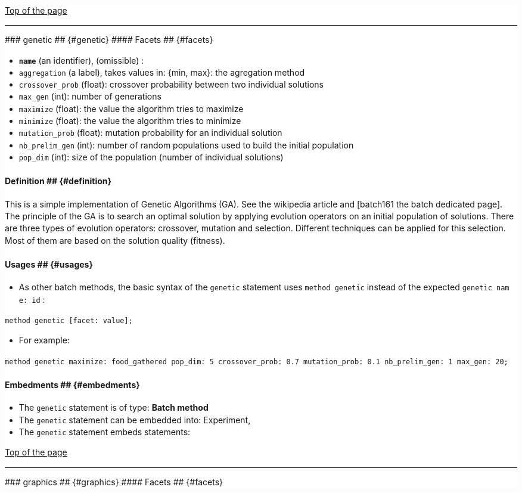 [Top of the page](references#table-of-contents)
		
	

----
[//]: # (keyword|statement_genetic)
<div class='gama-keyword-style' id ='391_34_596_statement-genetic'></div>
### genetic  ## {#genetic}
#### Facets  ## {#facets}
  
  * **`name`** (an identifier), (omissible) : 
  * `aggregation` (a label), takes values in: {min, max}: the agregation method
  * `crossover_prob` (float): crossover probability between two individual solutions
  * `max_gen` (int): number of generations
  * `maximize` (float): the value the algorithm tries to maximize
  * `minimize` (float): the value the algorithm tries to minimize
  * `mutation_prob` (float): mutation probability for an individual solution
  * `nb_prelim_gen` (int): number of random populations used to build the initial population
  * `pop_dim` (int): size of the population (number of individual solutions) 
 	
#### Definition ## {#definition}

This is a simple implementation of Genetic Algorithms (GA). See the wikipedia article and [batch161 the batch dedicated page]. The principle of the GA is to search an optimal solution by applying evolution operators on an initial population of solutions. There are three types of evolution operators: crossover, mutation and selection. Different techniques can be applied for this selection. Most of them are based on the solution quality (fitness).

#### Usages ## {#usages}

* As other batch methods, the basic syntax of the `genetic` statement uses `method genetic` instead of the expected `genetic name: id` : 

```
method genetic [facet: value];
```


* For example: 

```
method genetic maximize: food_gathered pop_dim: 5 crossover_prob: 0.7 mutation_prob: 0.1 nb_prelim_gen: 1 max_gen: 20; 
```



#### Embedments ## {#embedments}
* The `genetic` statement is of type: **Batch method**
* The `genetic` statement can be embedded into: Experiment, 
* The `genetic` statement embeds statements: 

[Top of the page](references#table-of-contents)
		
	

----
[//]: # (keyword|statement_graphics)
<div class='gama-keyword-style' id ='391_35_597_statement-graphics'></div>
### graphics  ## {#graphics}
#### Facets  ## {#facets}


[//]: # (keyword|statement_=)
[//]: # (keyword|statement_action)
[//]: # (keyword|statement_add)
[//]: # (keyword|statement_agents)
[//]: # (keyword|statement_annealing)
[//]: # (keyword|statement_ask)
[//]: # (keyword|statement_aspect)
[//]: # (keyword|statement_assert)
[//]: # (keyword|statement_break)
[//]: # (keyword|statement_camera)
[//]: # (keyword|statement_capture)
[//]: # (keyword|statement_chart)
[//]: # (keyword|statement_conscious_contagion)
[//]: # (keyword|statement_create)
[//]: # (keyword|statement_data)
[//]: # (keyword|statement_datalist)
[//]: # (keyword|statement_default)
[//]: # (keyword|statement_diffuse)
[//]: # (keyword|statement_display)
[//]: # (keyword|statement_display_grid)
[//]: # (keyword|statement_display_population)
[//]: # (keyword|statement_do)
[//]: # (keyword|statement_draw)
[//]: # (keyword|statement_else)
[//]: # (keyword|statement_emotional_contagion)
[//]: # (keyword|statement_enter)
[//]: # (keyword|statement_equation)
[//]: # (keyword|statement_error)
[//]: # (keyword|statement_event)
[//]: # (keyword|statement_exhaustive)
[//]: # (keyword|statement_exit)
[//]: # (keyword|statement_experiment)
[//]: # (keyword|statement_export)
[//]: # (keyword|statement_focus)
[//]: # (keyword|statement_hill_climbing)
[//]: # (keyword|statement_if)
[//]: # (keyword|statement_image)
[//]: # (keyword|statement_inspect)
[//]: # (keyword|statement_let)
[//]: # (keyword|statement_light)
[//]: # (keyword|statement_loop)
[//]: # (keyword|statement_match)
[//]: # (keyword|statement_migrate)
[//]: # (keyword|statement_monitor)
[//]: # (keyword|statement_output)